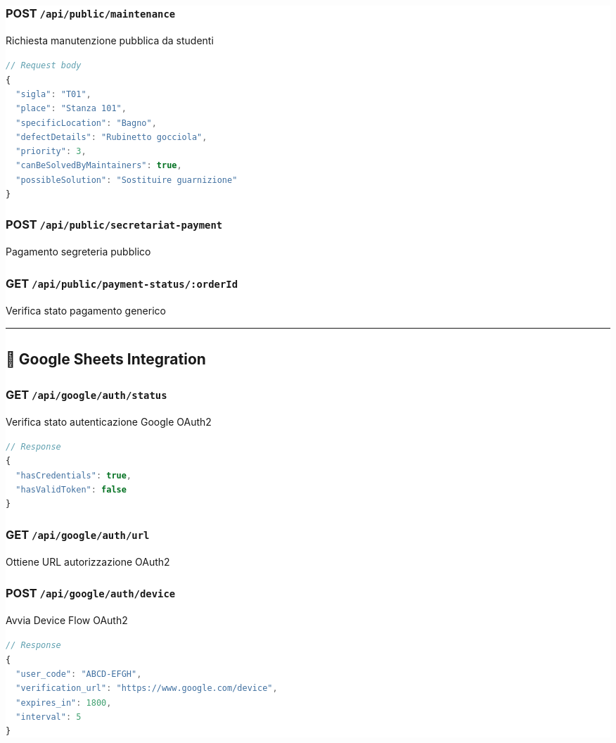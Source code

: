 ### POST `/api/public/maintenance`
Richiesta manutenzione pubblica da studenti
```javascript
// Request body
{
  "sigla": "T01",
  "place": "Stanza 101",
  "specificLocation": "Bagno",
  "defectDetails": "Rubinetto gocciola",
  "priority": 3,
  "canBeSolvedByMaintainers": true,
  "possibleSolution": "Sostituire guarnizione"
}
```

### POST `/api/public/secretariat-payment`
Pagamento segreteria pubblico

### GET `/api/public/payment-status/:orderId`
Verifica stato pagamento generico

---

## 🔗 Google Sheets Integration

### GET `/api/google/auth/status`
Verifica stato autenticazione Google OAuth2
```javascript
// Response
{
  "hasCredentials": true,
  "hasValidToken": false
}
```

### GET `/api/google/auth/url`
Ottiene URL autorizzazione OAuth2

### POST `/api/google/auth/device`
Avvia Device Flow OAuth2
```javascript
// Response
{
  "user_code": "ABCD-EFGH",
  "verification_url": "https://www.google.com/device",
  "expires_in": 1800,
  "interval": 5
}
```
